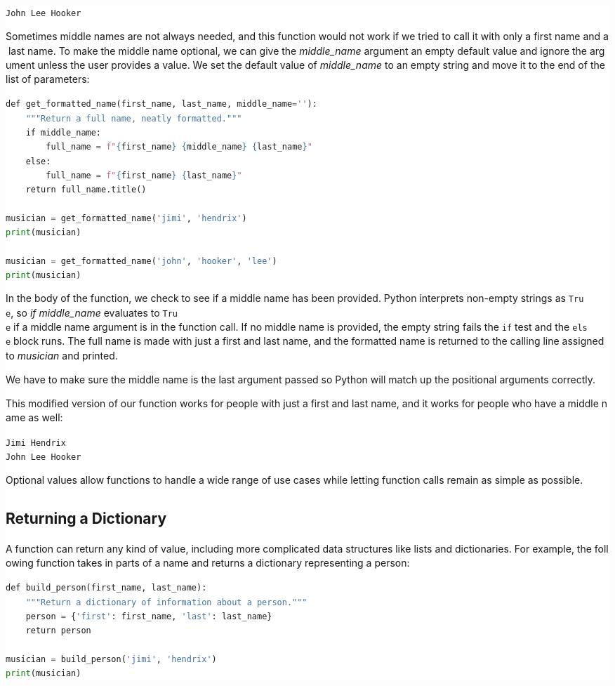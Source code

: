 `John Lee Hooker`

Sometimes middle names are not always needed, and this function would not work if we tried to call it with only a first name and a last name. To make the middle name optional, we can give the *middle_name* argument an empty default value and ignore the argument unless the user provides a value. We set the default value of *middle_name* to an empty string and move it to the end of the list of parameters:

``` python
def get_formatted_name(first_name, last_name, middle_name=''):
    """Return a full name, neatly formatted."""
    if middle_name:
        full_name = f"{first_name} {middle_name} {last_name}"
    else:
        full_name = f"{first_name} {last_name}"
    return full_name.title()

musician = get_formatted_name('jimi', 'hendrix')
print(musician)

musician = get_formatted_name('john', 'hooker', 'lee')
print(musician)
```

In the body of the function, we check to see if a middle name has been provided. Python interprets non-empty strings as `True`, so *if middle_name* evaluates to `True` if a middle name argument is in the function call. If no middle name is provided, the empty string fails the `if` test and the `else` block runs. The full name is made with just a first and last name, and the formatted name is returned to the calling line assigned to *musician* and printed.

We have to make sure the middle name is the last argument passed so Python will match up the positional arguments correctly.

This modified version of our function works for people with just a first and last name, and it works for people who have a middle name as well:

``` markdown
Jimi Hendrix
John Lee Hooker
```

Optional values allow functions to handle a wide range of use cases while letting function calls remain as simple as possible.

## Returning a Dictionary

A function can return any kind of value, including more complicated data structures like lists and dictionaries. For example, the following function takes in parts of a name and returns a dictionary representing a person:

``` python
def build_person(first_name, last_name):
    """Return a dictionary of information about a person."""
    person = {'first': first_name, 'last': last_name}
    return person

musician = build_person('jimi', 'hendrix')
print(musician)
```
